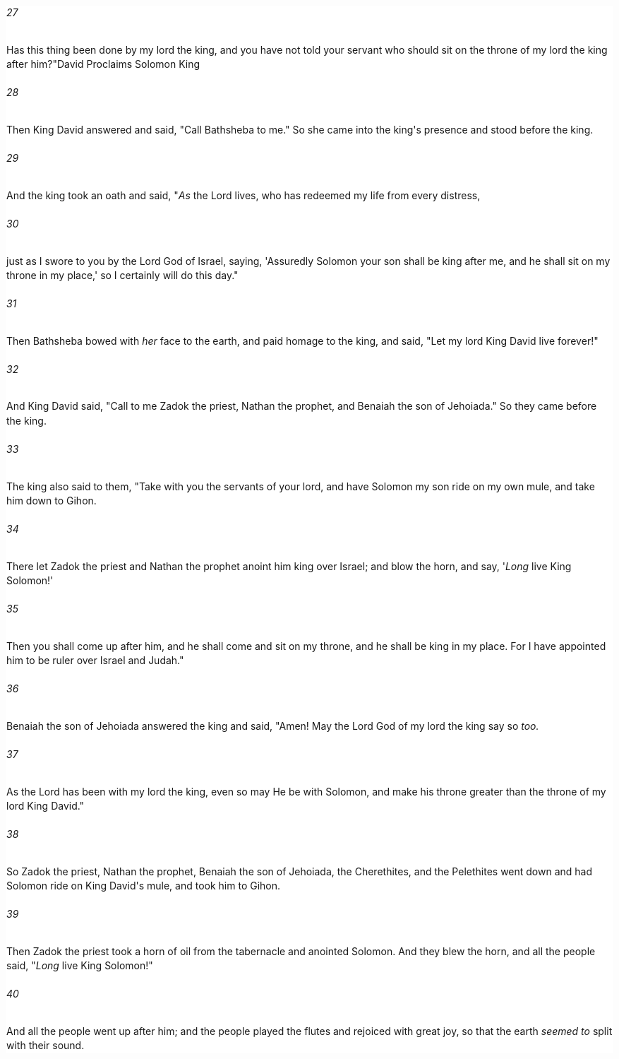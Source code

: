 ###### 27 
Has this thing been done by my lord the king, and you have not told your servant who should sit on the throne of my lord the king after him?"David Proclaims Solomon King 

###### 28 
Then King David answered and said, "Call Bathsheba to me." So she came into the king's presence and stood before the king. 

###### 29 
And the king took an oath and said, "_As_ the Lord lives, who has redeemed my life from every distress, 

###### 30 
just as I swore to you by the Lord God of Israel, saying, 'Assuredly Solomon your son shall be king after me, and he shall sit on my throne in my place,' so I certainly will do this day." 

###### 31 
Then Bathsheba bowed with _her_ face to the earth, and paid homage to the king, and said, "Let my lord King David live forever!" 

###### 32 
And King David said, "Call to me Zadok the priest, Nathan the prophet, and Benaiah the son of Jehoiada." So they came before the king. 

###### 33 
The king also said to them, "Take with you the servants of your lord, and have Solomon my son ride on my own mule, and take him down to Gihon. 

###### 34 
There let Zadok the priest and Nathan the prophet anoint him king over Israel; and blow the horn, and say, '_Long_ live King Solomon!' 

###### 35 
Then you shall come up after him, and he shall come and sit on my throne, and he shall be king in my place. For I have appointed him to be ruler over Israel and Judah." 

###### 36 
Benaiah the son of Jehoiada answered the king and said, "Amen! May the Lord God of my lord the king say so _too._ 

###### 37 
As the Lord has been with my lord the king, even so may He be with Solomon, and make his throne greater than the throne of my lord King David." 

###### 38 
So Zadok the priest, Nathan the prophet, Benaiah the son of Jehoiada, the Cherethites, and the Pelethites went down and had Solomon ride on King David's mule, and took him to Gihon. 

###### 39 
Then Zadok the priest took a horn of oil from the tabernacle and anointed Solomon. And they blew the horn, and all the people said, "_Long_ live King Solomon!" 

###### 40 
And all the people went up after him; and the people played the flutes and rejoiced with great joy, so that the earth _seemed to_ split with their sound. 

